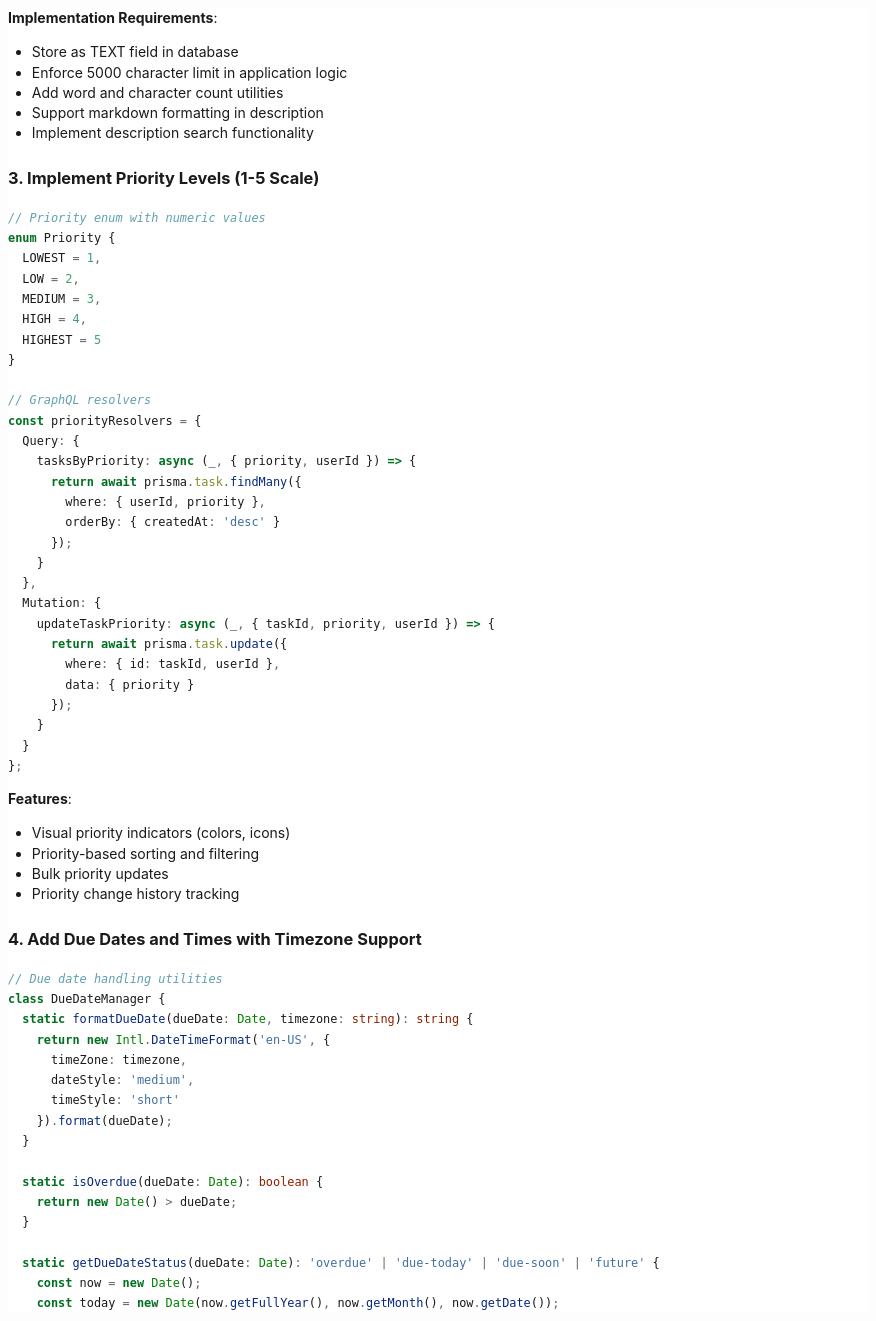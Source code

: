 **Implementation Requirements**:
- Store as TEXT field in database
- Enforce 5000 character limit in application logic
- Add word and character count utilities
- Support markdown formatting in description
- Implement description search functionality

### 3. Implement Priority Levels (1-5 Scale)
```typescript
// Priority enum with numeric values
enum Priority {
  LOWEST = 1,
  LOW = 2,
  MEDIUM = 3,
  HIGH = 4,
  HIGHEST = 5
}

// GraphQL resolvers
const priorityResolvers = {
  Query: {
    tasksByPriority: async (_, { priority, userId }) => {
      return await prisma.task.findMany({
        where: { userId, priority },
        orderBy: { createdAt: 'desc' }
      });
    }
  },
  Mutation: {
    updateTaskPriority: async (_, { taskId, priority, userId }) => {
      return await prisma.task.update({
        where: { id: taskId, userId },
        data: { priority }
      });
    }
  }
};
```

**Features**:
- Visual priority indicators (colors, icons)
- Priority-based sorting and filtering
- Bulk priority updates
- Priority change history tracking

### 4. Add Due Dates and Times with Timezone Support
```typescript
// Due date handling utilities
class DueDateManager {
  static formatDueDate(dueDate: Date, timezone: string): string {
    return new Intl.DateTimeFormat('en-US', {
      timeZone: timezone,
      dateStyle: 'medium',
      timeStyle: 'short'
    }).format(dueDate);
  }
  
  static isOverdue(dueDate: Date): boolean {
    return new Date() > dueDate;
  }
  
  static getDueDateStatus(dueDate: Date): 'overdue' | 'due-today' | 'due-soon' | 'future' {
    const now = new Date();
    const today = new Date(now.getFullYear(), now.getMonth(), now.getDate());
```